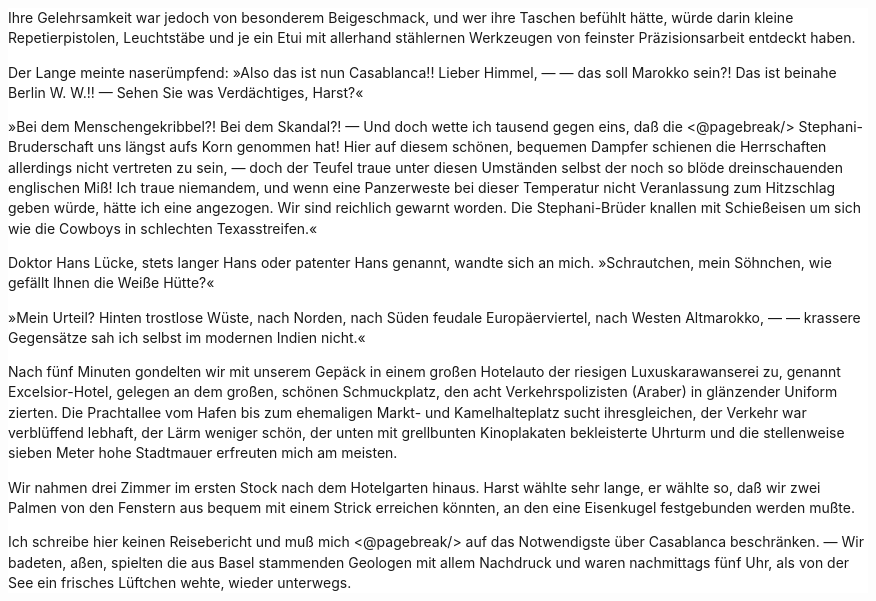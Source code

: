 Ihre Gelehrsamkeit war jedoch von besonderem
Beigeschmack, und wer ihre Taschen befühlt hätte, würde
darin kleine Repetierpistolen, Leuchtstäbe und je ein Etui
mit allerhand stählernen Werkzeugen von feinster Präzisionsarbeit
entdeckt haben.

Der Lange meinte naserümpfend: »Also das ist nun
Casablanca!! Lieber Himmel, — — das soll Marokko
sein?! Das ist beinahe Berlin W. W.!! — Sehen Sie
was Verdächtiges, Harst?«

»Bei dem Menschengekribbel?! Bei dem Skandal?!
— Und doch wette ich tausend gegen eins, daß die
<@pagebreak/>
Stephani-Bruderschaft uns längst aufs Korn genommen
hat! Hier auf diesem schönen, bequemen Dampfer schienen
die Herrschaften allerdings nicht vertreten zu sein, —
doch der Teufel traue unter diesen Umständen selbst
der noch so blöde dreinschauenden englischen Miß! Ich
traue niemandem, und wenn eine Panzerweste bei dieser
Temperatur nicht Veranlassung zum Hitzschlag geben
würde, hätte ich eine angezogen. Wir sind reichlich
gewarnt worden. Die Stephani-Brüder knallen mit
Schießeisen um sich wie die Cowboys in schlechten Texasstreifen.«

Doktor Hans Lücke, stets langer Hans oder patenter
Hans genannt, wandte sich an mich. »Schrautchen, mein
Söhnchen, wie gefällt Ihnen die Weiße Hütte?«

»Mein Urteil? Hinten trostlose Wüste, nach Norden,
nach Süden feudale Europäerviertel, nach Westen Altmarokko,
— — krassere Gegensätze sah ich selbst im modernen
Indien nicht.«

Nach fünf Minuten gondelten wir mit unserem Gepäck
in einem großen Hotelauto der riesigen Luxuskarawanserei
zu, genannt Excelsior-Hotel, gelegen an
dem großen, schönen Schmuckplatz, den acht Verkehrspolizisten
(Araber) in glänzender Uniform zierten. Die
Prachtallee vom Hafen bis zum ehemaligen Markt- und
Kamelhalteplatz sucht ihresgleichen, der Verkehr war verblüffend
lebhaft, der Lärm weniger schön, der unten mit
grellbunten Kinoplakaten bekleisterte Uhrturm und die
stellenweise sieben Meter hohe Stadtmauer erfreuten mich
am meisten.

Wir nahmen drei Zimmer im ersten Stock nach dem
Hotelgarten hinaus. Harst wählte sehr lange, er wählte
so, daß wir zwei Palmen von den Fenstern aus bequem
mit einem Strick erreichen könnten, an den eine Eisenkugel
festgebunden werden mußte.

Ich schreibe hier keinen Reisebericht und muß mich
<@pagebreak/>
auf das Notwendigste über Casablanca beschränken. —
Wir badeten, aßen, spielten die aus Basel stammenden
Geologen mit allem Nachdruck und waren nachmittags
fünf Uhr, als von der See ein frisches Lüftchen wehte,
wieder unterwegs.
